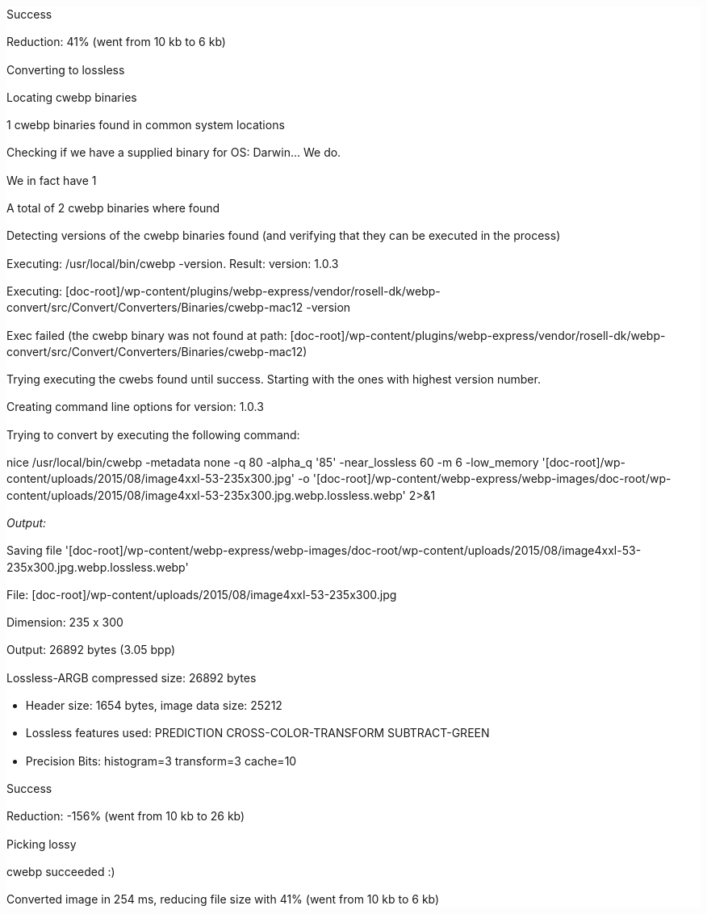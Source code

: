 Success

Reduction: 41% (went from 10 kb to 6 kb)


Converting to lossless

Locating cwebp binaries

1 cwebp binaries found in common system locations

Checking if we have a supplied binary for OS: Darwin... We do.

We in fact have 1

A total of 2 cwebp binaries where found

Detecting versions of the cwebp binaries found (and verifying that they can be executed in the process)

Executing: /usr/local/bin/cwebp -version. Result: version: 1.0.3

Executing: [doc-root]/wp-content/plugins/webp-express/vendor/rosell-dk/webp-convert/src/Convert/Converters/Binaries/cwebp-mac12 -version

Exec failed (the cwebp binary was not found at path: [doc-root]/wp-content/plugins/webp-express/vendor/rosell-dk/webp-convert/src/Convert/Converters/Binaries/cwebp-mac12)

Trying executing the cwebs found until success. Starting with the ones with highest version number.

Creating command line options for version: 1.0.3

Trying to convert by executing the following command:

nice /usr/local/bin/cwebp -metadata none -q 80 -alpha_q '85' -near_lossless 60 -m 6 -low_memory '[doc-root]/wp-content/uploads/2015/08/image4xxl-53-235x300.jpg' -o '[doc-root]/wp-content/webp-express/webp-images/doc-root/wp-content/uploads/2015/08/image4xxl-53-235x300.jpg.webp.lossless.webp' 2>&1


*Output:* 

Saving file '[doc-root]/wp-content/webp-express/webp-images/doc-root/wp-content/uploads/2015/08/image4xxl-53-235x300.jpg.webp.lossless.webp'

File:      [doc-root]/wp-content/uploads/2015/08/image4xxl-53-235x300.jpg

Dimension: 235 x 300

Output:    26892 bytes (3.05 bpp)

Lossless-ARGB compressed size: 26892 bytes

  * Header size: 1654 bytes, image data size: 25212

  * Lossless features used: PREDICTION CROSS-COLOR-TRANSFORM SUBTRACT-GREEN

  * Precision Bits: histogram=3 transform=3 cache=10


Success

Reduction: -156% (went from 10 kb to 26 kb)


Picking lossy

cwebp succeeded :)


Converted image in 254 ms, reducing file size with 41% (went from 10 kb to 6 kb)

